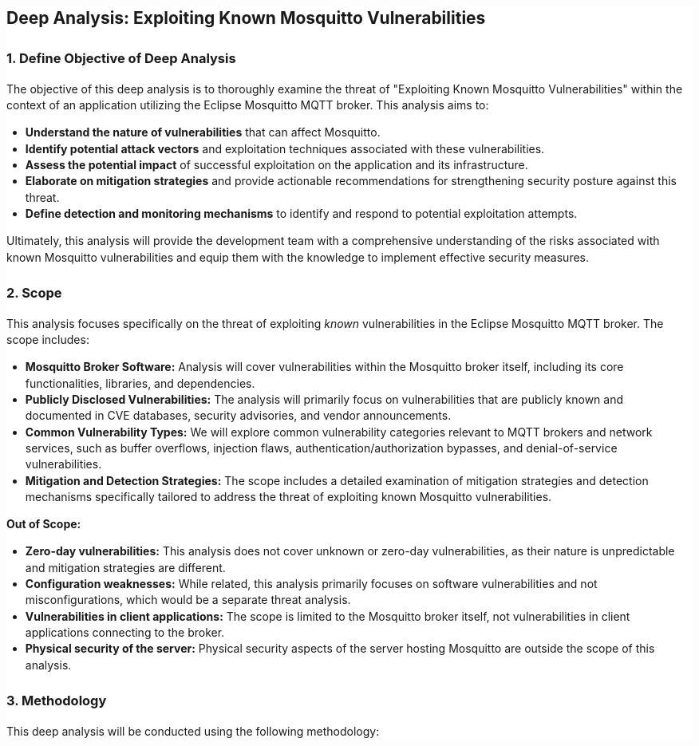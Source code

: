 ## Deep Analysis: Exploiting Known Mosquitto Vulnerabilities

### 1. Define Objective of Deep Analysis

The objective of this deep analysis is to thoroughly examine the threat of "Exploiting Known Mosquitto Vulnerabilities" within the context of an application utilizing the Eclipse Mosquitto MQTT broker. This analysis aims to:

* **Understand the nature of vulnerabilities** that can affect Mosquitto.
* **Identify potential attack vectors** and exploitation techniques associated with these vulnerabilities.
* **Assess the potential impact** of successful exploitation on the application and its infrastructure.
* **Elaborate on mitigation strategies** and provide actionable recommendations for strengthening security posture against this threat.
* **Define detection and monitoring mechanisms** to identify and respond to potential exploitation attempts.

Ultimately, this analysis will provide the development team with a comprehensive understanding of the risks associated with known Mosquitto vulnerabilities and equip them with the knowledge to implement effective security measures.

### 2. Scope

This analysis focuses specifically on the threat of exploiting *known* vulnerabilities in the Eclipse Mosquitto MQTT broker. The scope includes:

* **Mosquitto Broker Software:** Analysis will cover vulnerabilities within the Mosquitto broker itself, including its core functionalities, libraries, and dependencies.
* **Publicly Disclosed Vulnerabilities:** The analysis will primarily focus on vulnerabilities that are publicly known and documented in CVE databases, security advisories, and vendor announcements.
* **Common Vulnerability Types:** We will explore common vulnerability categories relevant to MQTT brokers and network services, such as buffer overflows, injection flaws, authentication/authorization bypasses, and denial-of-service vulnerabilities.
* **Mitigation and Detection Strategies:** The scope includes a detailed examination of mitigation strategies and detection mechanisms specifically tailored to address the threat of exploiting known Mosquitto vulnerabilities.

**Out of Scope:**

* **Zero-day vulnerabilities:** This analysis does not cover unknown or zero-day vulnerabilities, as their nature is unpredictable and mitigation strategies are different.
* **Configuration weaknesses:** While related, this analysis primarily focuses on software vulnerabilities and not misconfigurations, which would be a separate threat analysis.
* **Vulnerabilities in client applications:** The scope is limited to the Mosquitto broker itself, not vulnerabilities in client applications connecting to the broker.
* **Physical security of the server:** Physical security aspects of the server hosting Mosquitto are outside the scope of this analysis.

### 3. Methodology

This deep analysis will be conducted using the following methodology:
